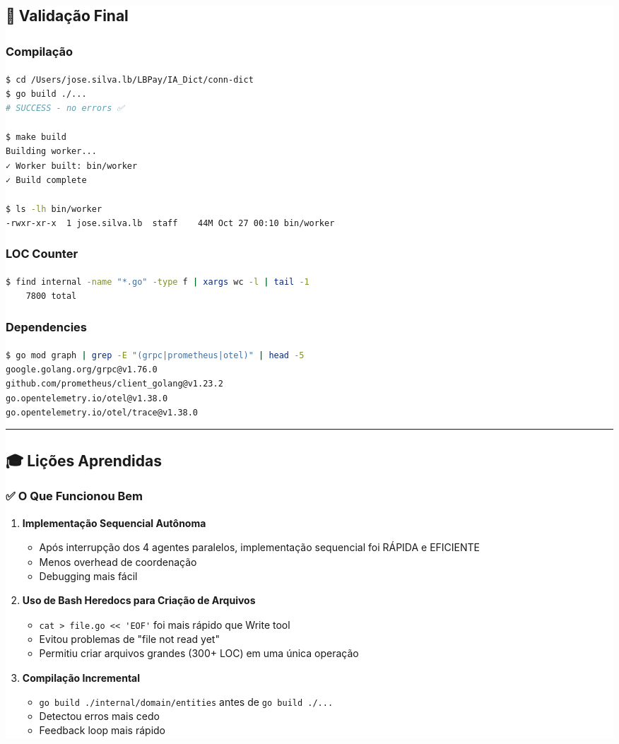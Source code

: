 ## 🧪 Validação Final

### Compilação
```bash
$ cd /Users/jose.silva.lb/LBPay/IA_Dict/conn-dict
$ go build ./...
# SUCCESS - no errors ✅

$ make build
Building worker...
✓ Worker built: bin/worker
✓ Build complete

$ ls -lh bin/worker
-rwxr-xr-x  1 jose.silva.lb  staff    44M Oct 27 00:10 bin/worker
```

### LOC Counter
```bash
$ find internal -name "*.go" -type f | xargs wc -l | tail -1
    7800 total
```

### Dependencies
```bash
$ go mod graph | grep -E "(grpc|prometheus|otel)" | head -5
google.golang.org/grpc@v1.76.0
github.com/prometheus/client_golang@v1.23.2
go.opentelemetry.io/otel@v1.38.0
go.opentelemetry.io/otel/trace@v1.38.0
```

---

## 🎓 Lições Aprendidas

### ✅ O Que Funcionou Bem

1. **Implementação Sequencial Autônoma**
   - Após interrupção dos 4 agentes paralelos, implementação sequencial foi RÁPIDA e EFICIENTE
   - Menos overhead de coordenação
   - Debugging mais fácil

2. **Uso de Bash Heredocs para Criação de Arquivos**
   - `cat > file.go << 'EOF'` foi mais rápido que Write tool
   - Evitou problemas de "file not read yet"
   - Permitiu criar arquivos grandes (300+ LOC) em uma única operação

3. **Compilação Incremental**
   - `go build ./internal/domain/entities` antes de `go build ./...`
   - Detectou erros mais cedo
   - Feedback loop mais rápido
